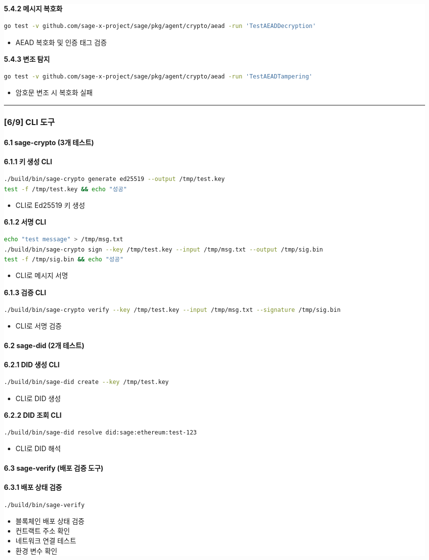 **5.4.2 메시지 복호화**
```bash
go test -v github.com/sage-x-project/sage/pkg/agent/crypto/aead -run 'TestAEADDecryption'
```
- AEAD 복호화 및 인증 태그 검증

**5.4.3 변조 탐지**
```bash
go test -v github.com/sage-x-project/sage/pkg/agent/crypto/aead -run 'TestAEADTampering'
```
- 암호문 변조 시 복호화 실패

---

### [6/9] CLI 도구

#### 6.1 sage-crypto (3개 테스트)

**6.1.1 키 생성 CLI**
```bash
./build/bin/sage-crypto generate ed25519 --output /tmp/test.key
test -f /tmp/test.key && echo "성공"
```
- CLI로 Ed25519 키 생성

**6.1.2 서명 CLI**
```bash
echo "test message" > /tmp/msg.txt
./build/bin/sage-crypto sign --key /tmp/test.key --input /tmp/msg.txt --output /tmp/sig.bin
test -f /tmp/sig.bin && echo "성공"
```
- CLI로 메시지 서명

**6.1.3 검증 CLI**
```bash
./build/bin/sage-crypto verify --key /tmp/test.key --input /tmp/msg.txt --signature /tmp/sig.bin
```
- CLI로 서명 검증

#### 6.2 sage-did (2개 테스트)

**6.2.1 DID 생성 CLI**
```bash
./build/bin/sage-did create --key /tmp/test.key
```
- CLI로 DID 생성

**6.2.2 DID 조회 CLI**
```bash
./build/bin/sage-did resolve did:sage:ethereum:test-123
```
- CLI로 DID 해석

#### 6.3 sage-verify (배포 검증 도구)

**6.3.1 배포 상태 검증**
```bash
./build/bin/sage-verify
```
- 블록체인 배포 상태 검증
- 컨트랙트 주소 확인
- 네트워크 연결 테스트
- 환경 변수 확인
